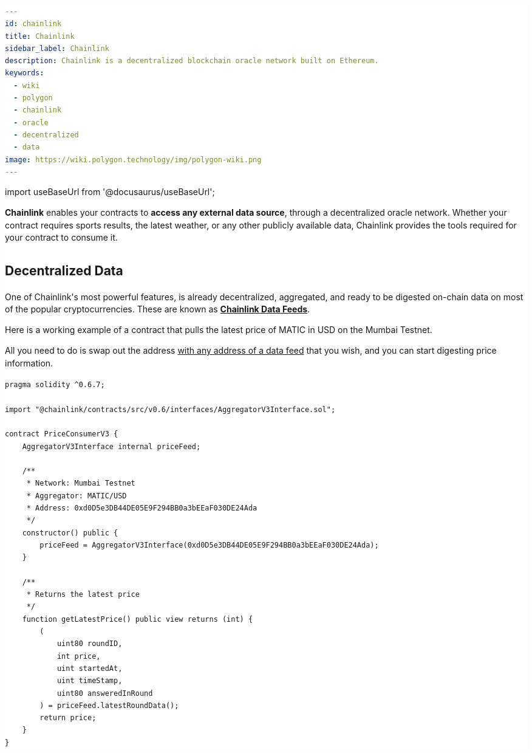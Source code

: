 ```yaml
---
id: chainlink
title: Chainlink
sidebar_label: Chainlink
description: Chainlink is a decentralized blockchain oracle network built on Ethereum.
keywords:
  - wiki
  - polygon
  - chainlink
  - oracle
  - decentralized
  - data
image: https://wiki.polygon.technology/img/polygon-wiki.png
---
```


import useBaseUrl from '@docusaurus/useBaseUrl';

**Chainlink** enables your contracts to **access any external data source**, through a decentralized oracle network. Whether your contract requires sports results, the latest weather, or any other publicly available data, Chainlink provides the tools required for your contract to consume it.

## Decentralized Data

One of Chainlink's most powerful features, is already decentralized, aggregated, and ready to be digested on-chain data on most of the popular cryptocurrencies. These are known as [**Chainlink Data Feeds**](https://docs.chain.link/docs/using-chainlink-reference-contracts). 

Here is a working example of a contract that pulls the latest price of MATIC in USD on the Mumbai Testnet. 

All you need to do is swap out the address [with any address of a data feed](https://docs.chain.link/docs/matic-addresses#config) that you wish, and you can start digesting price information.

```
pragma solidity ^0.6.7;

import "@chainlink/contracts/src/v0.6/interfaces/AggregatorV3Interface.sol";

contract PriceConsumerV3 {
    AggregatorV3Interface internal priceFeed;

    /**
     * Network: Mumbai Testnet 
     * Aggregator: MATIC/USD
     * Address: 0xd0D5e3DB44DE05E9F294BB0a3bEEaF030DE24Ada
     */
    constructor() public {
        priceFeed = AggregatorV3Interface(0xd0D5e3DB44DE05E9F294BB0a3bEEaF030DE24Ada);
    }

    /**
     * Returns the latest price
     */
    function getLatestPrice() public view returns (int) {
        (
            uint80 roundID, 
            int price,
            uint startedAt,
            uint timeStamp,
            uint80 answeredInRound
        ) = priceFeed.latestRoundData();
        return price;
    }
}
```